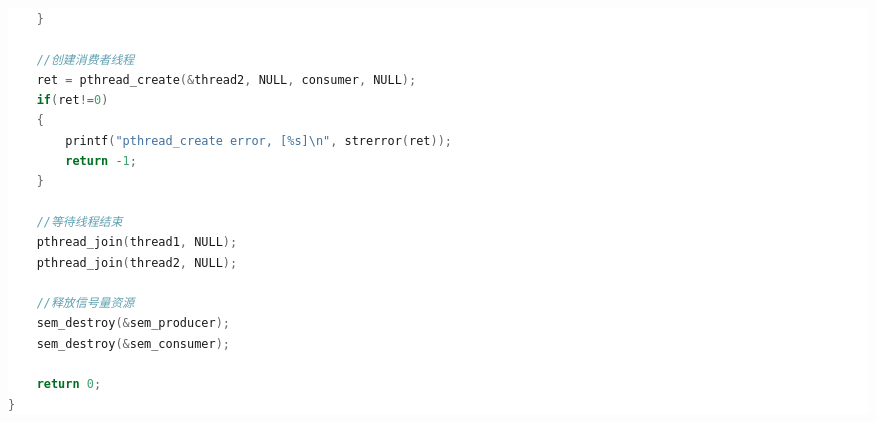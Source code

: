 ```c
	}

	//创建消费者线程
	ret = pthread_create(&thread2, NULL, consumer, NULL);
	if(ret!=0)
	{
		printf("pthread_create error, [%s]\n", strerror(ret));
		return -1;
	}

	//等待线程结束
	pthread_join(thread1, NULL);
	pthread_join(thread2, NULL);

	//释放信号量资源
	sem_destroy(&sem_producer);
	sem_destroy(&sem_consumer);

	return 0;
}

```

